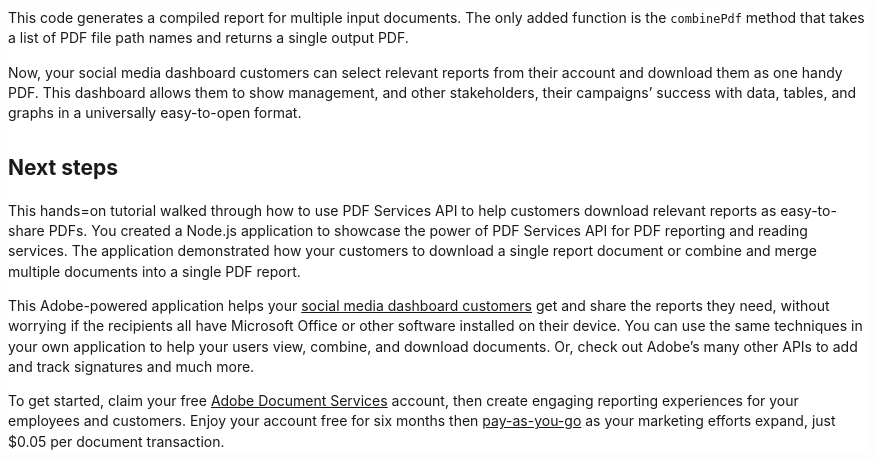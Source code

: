 This code generates a compiled report for multiple input documents. The only added function is the `combinePdf` method that takes a list of PDF file path names and returns a single output PDF.

Now, your social media dashboard customers can select relevant reports from their account and download them as one handy PDF. This dashboard allows them to show management, and other stakeholders, their campaigns’ success with data, tables, and graphs in a universally easy-to-open format.

## Next steps

This hands=on tutorial walked through how to use PDF Services API to help customers download relevant reports as easy-to-share PDFs. You created a Node.js application to showcase the power of PDF Services API for PDF reporting and reading services. The application demonstrated how your customers to download a single report document or combine and merge multiple documents into a single PDF report.

This Adobe-powered application helps your [social media dashboard customers](https://www.adobe.io/apis/documentcloud/dcsdk/on-demand-report-creation.html) get and share the reports they need, without worrying if the recipients all have Microsoft Office or other software installed on their device. You can use the same techniques in your own application to help your users view, combine, and download documents. Or, check out Adobe’s many other APIs to add and track signatures and much more.

To get started, claim your free [Adobe Document Services](https://www.adobe.io/apis/documentcloud/dcsdk/gettingstarted.html) account, then create engaging reporting experiences for your employees and customers. Enjoy your account free for six months then [pay-as-you-go](https://www.adobe.io/apis/documentcloud/dcsdk/pdf-pricing.html) as your marketing efforts expand, just \$0.05 per document transaction.
